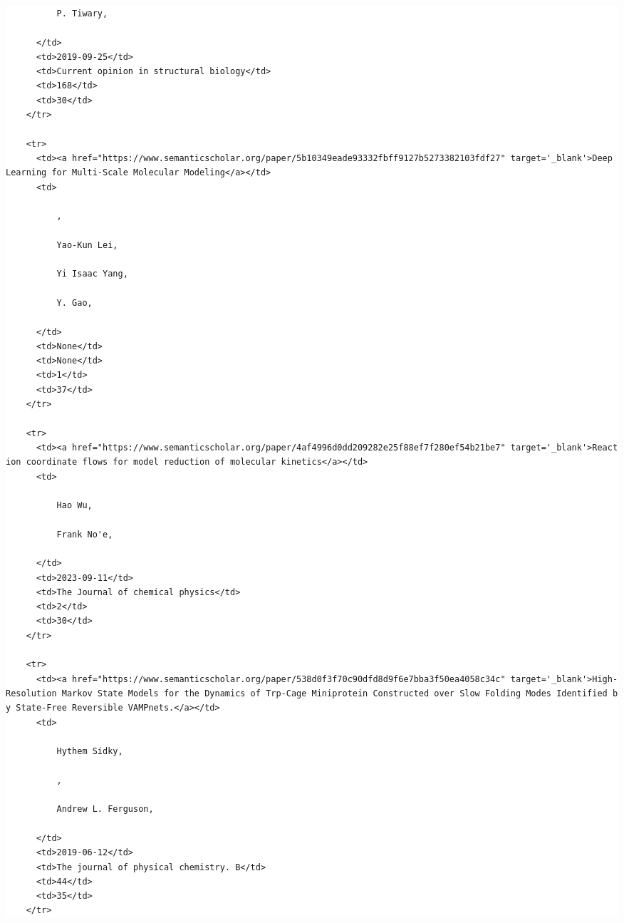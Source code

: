               P. Tiwary,
            
          </td>
          <td>2019-09-25</td>
          <td>Current opinion in structural biology</td>
          <td>168</td>
          <td>30</td>
        </tr>
    
        <tr>
          <td><a href="https://www.semanticscholar.org/paper/5b10349eade93332fbff9127b5273382103fdf27" target='_blank'>Deep Learning for Multi-Scale Molecular Modeling</a></td>
          <td>
            
              ,
            
              Yao-Kun Lei,
            
              Yi Isaac Yang,
            
              Y. Gao,
            
          </td>
          <td>None</td>
          <td>None</td>
          <td>1</td>
          <td>37</td>
        </tr>
    
        <tr>
          <td><a href="https://www.semanticscholar.org/paper/4af4996d0dd209282e25f88ef7f280ef54b21be7" target='_blank'>Reaction coordinate flows for model reduction of molecular kinetics</a></td>
          <td>
            
              Hao Wu,
            
              Frank No'e,
            
          </td>
          <td>2023-09-11</td>
          <td>The Journal of chemical physics</td>
          <td>2</td>
          <td>30</td>
        </tr>
    
        <tr>
          <td><a href="https://www.semanticscholar.org/paper/538d0f3f70c90dfd8d9f6e7bba3f50ea4058c34c" target='_blank'>High-Resolution Markov State Models for the Dynamics of Trp-Cage Miniprotein Constructed over Slow Folding Modes Identified by State-Free Reversible VAMPnets.</a></td>
          <td>
            
              Hythem Sidky,
            
              ,
            
              Andrew L. Ferguson,
            
          </td>
          <td>2019-06-12</td>
          <td>The journal of physical chemistry. B</td>
          <td>44</td>
          <td>35</td>
        </tr>
    